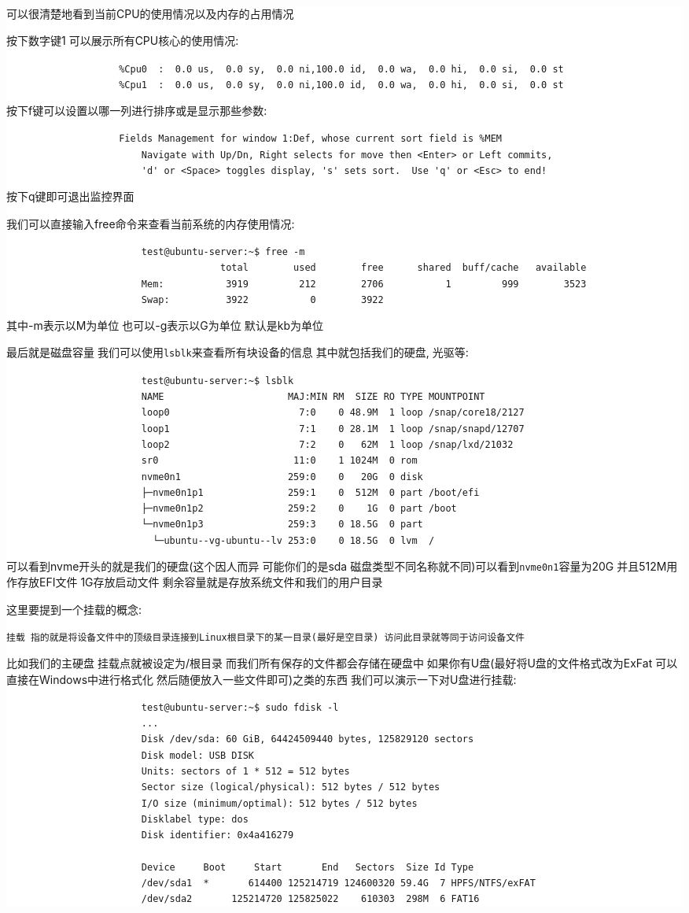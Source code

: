 可以很清楚地看到当前CPU的使用情况以及内存的占用情况

按下数字键1 可以展示所有CPU核心的使用情况:

                        %Cpu0  :  0.0 us,  0.0 sy,  0.0 ni,100.0 id,  0.0 wa,  0.0 hi,  0.0 si,  0.0 st
                        %Cpu1  :  0.0 us,  0.0 sy,  0.0 ni,100.0 id,  0.0 wa,  0.0 hi,  0.0 si,  0.0 st

按下f键可以设置以哪一列进行排序或是显示那些参数:

                        Fields Management for window 1:Def, whose current sort field is %MEM
                            Navigate with Up/Dn, Right selects for move then <Enter> or Left commits,
                            'd' or <Space> toggles display, 's' sets sort.  Use 'q' or <Esc> to end!

按下q键即可退出监控界面

我们可以直接输入free命令来查看当前系统的内存使用情况:

```shell
                        test@ubuntu-server:~$ free -m
                                      total        used        free      shared  buff/cache   available
                        Mem:           3919         212        2706           1         999        3523
                        Swap:          3922           0        3922
```

其中-m表示以M为单位 也可以-g表示以G为单位 默认是kb为单位

最后就是磁盘容量 我们可以使用`lsblk`来查看所有块设备的信息 其中就包括我们的硬盘, 光驱等:

```shell
                        test@ubuntu-server:~$ lsblk
                        NAME                      MAJ:MIN RM  SIZE RO TYPE MOUNTPOINT
                        loop0                       7:0    0 48.9M  1 loop /snap/core18/2127
                        loop1                       7:1    0 28.1M  1 loop /snap/snapd/12707
                        loop2                       7:2    0   62M  1 loop /snap/lxd/21032
                        sr0                        11:0    1 1024M  0 rom  
                        nvme0n1                   259:0    0   20G  0 disk 
                        ├─nvme0n1p1               259:1    0  512M  0 part /boot/efi
                        ├─nvme0n1p2               259:2    0    1G  0 part /boot
                        └─nvme0n1p3               259:3    0 18.5G  0 part 
                          └─ubuntu--vg-ubuntu--lv 253:0    0 18.5G  0 lvm  /
```

可以看到nvme开头的就是我们的硬盘(这个因人而异 可能你们的是sda 磁盘类型不同名称就不同)可以看到`nvme0n1`容量为20G
并且512M用作存放EFI文件 1G存放启动文件 剩余容量就是存放系统文件和我们的用户目录

这里要提到一个挂载的概念:

    挂载 指的就是将设备文件中的顶级目录连接到Linux根目录下的某一目录(最好是空目录) 访问此目录就等同于访问设备文件

比如我们的主硬盘 挂载点就被设定为/根目录 而我们所有保存的文件都会存储在硬盘中 如果你有U盘(最好将U盘的文件格式改为ExFat
可以直接在Windows中进行格式化 然后随便放入一些文件即可)之类的东西 我们可以演示一下对U盘进行挂载:

```shell
                        test@ubuntu-server:~$ sudo fdisk -l
                        ...
                        Disk /dev/sda: 60 GiB, 64424509440 bytes, 125829120 sectors
                        Disk model: USB DISK        
                        Units: sectors of 1 * 512 = 512 bytes
                        Sector size (logical/physical): 512 bytes / 512 bytes
                        I/O size (minimum/optimal): 512 bytes / 512 bytes
                        Disklabel type: dos
                        Disk identifier: 0x4a416279
                        
                        Device     Boot     Start       End   Sectors  Size Id Type
                        /dev/sda1  *       614400 125214719 124600320 59.4G  7 HPFS/NTFS/exFAT
                        /dev/sda2       125214720 125825022    610303  298M  6 FAT16
```
